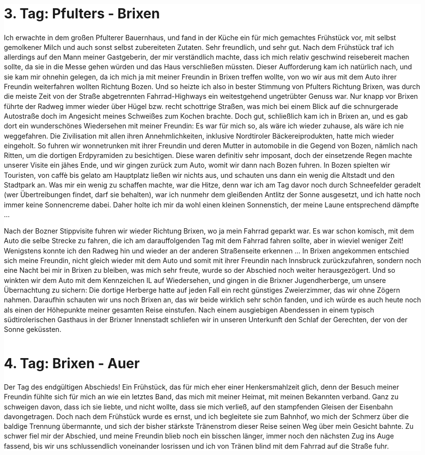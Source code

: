 
# 3. Tag: Pfulters - Brixen

Ich erwachte in dem großen Pfulterer Bauernhaus, und fand in der Küche ein für mich gemachtes Frühstück vor, mit selbst gemolkener Milch und auch sonst selbst zubereiteten Zutaten. Sehr freundlich, und sehr gut. Nach dem Frühstück traf ich allerdings auf den Mann meiner Gastgeberin, der mir verständlich machte, dass ich mich relativ geschwind reisebereit machen sollte, da sie in die Messe gehen würden und das Haus verschließen müssten. Dieser Aufforderung kam ich natürlich nach, und sie kam mir ohnehin gelegen, da ich mich ja mit meiner Freundin in Brixen treffen wollte, von wo wir aus mit dem Auto ihrer Freundin weiterfahren wollten Richtung Bozen. Und so heizte ich also in bester Stimmung von Pfulters Richtung Brixen, was durch die meiste Zeit von der Straße abgetrennten Fahrrad-Highways ein weitestgehend ungetrübter Genuss war. Nur knapp vor Brixen führte der Radweg immer wieder über Hügel bzw. recht schottrige Straßen, was mich bei einem Blick auf die schnurgerade Autostraße doch im Angesicht meines Schweißes zum Kochen brachte. Doch gut, schließlich kam ich in Brixen an, und es gab dort ein wunderschönes Wiedersehen mit meiner Freundin: Es war für mich so, als wäre ich wieder zuhause, als wäre ich nie weggefahren. Die Zivilisation mit allen ihren Annehmlichkeiten, inklusive Nordtiroler Bäckereiprodukten, hatte mich wieder eingeholt. So fuhren wir wonnetrunken mit ihrer Freundin und deren Mutter in automobile in die Gegend von Bozen, nämlich nach Ritten, um die dortigen Erdpyramiden zu besichtigen. Diese waren definitiv sehr imposant, doch der einsetzende Regen machte unserer Visite ein jähes Ende, und wir gingen zurück zum Auto, womit wir dann nach Bozen fuhren. In Bozen spielten wir Touristen, von caffè bis gelato am Hauptplatz ließen wir nichts aus, und schauten uns dann ein wenig die Altstadt und den Stadtpark an. Was mir ein wenig zu schaffen machte, war die Hitze, denn war ich am Tag davor noch durch Schneefelder geradelt (wer Übertreibungen findet, darf sie behalten), war ich nunmehr dem gleißenden Antlitz der Sonne ausgesetzt, und ich hatte noch immer keine Sonnencreme dabei. Daher holte ich mir da wohl einen kleinen Sonnenstich, der meine Laune entsprechend dämpfte ...

Nach der Bozner Stippvisite fuhren wir wieder Richtung Brixen, wo ja mein Fahrrad geparkt war. Es war schon komisch, mit dem Auto die selbe Strecke zu fahren, die ich am darauffolgenden Tag mit dem Fahrrad fahren sollte, aber in wieviel weniger Zeit! Wenigstens konnte ich den Radweg hin und wieder an der anderen Straßenseite erkennen ... In Brixen angekommen entschied sich meine Freundin, nicht gleich wieder mit dem Auto und somit mit ihrer Freundin nach Innsbruck zurückzufahren, sondern noch eine Nacht bei mir in Brixen zu bleiben, was mich sehr freute, wurde so der Abschied noch weiter herausgezögert. Und so winkten wir dem Auto mit dem Kennzeichen IL auf Wiedersehen, und gingen in die Brixner Jugendherberge, um unsere Übernachtung zu sichern: Die dortige Herberge hatte auf jeden Fall ein recht günstiges Zweierzimmer, das wir ohne Zögern nahmen. Daraufhin schauten wir uns noch Brixen an, das wir beide wirklich sehr schön fanden, und ich würde es auch heute noch als einen der Höhepunkte meiner gesamten Reise einstufen. Nach einem ausgiebigen Abendessen in einem typisch südtirolerischen Gasthaus in der Brixner Innenstadt schliefen wir in unseren Unterkunft den Schlaf der Gerechten, der von der Sonne geküssten.


# 4. Tag: Brixen - Auer

Der Tag des endgültigen Abschieds! Ein Frühstück, das für mich eher einer Henkersmahlzeit glich, denn der Besuch meiner Freundin fühlte sich für mich an wie ein letztes Band, das mich mit meiner Heimat, mit meinen Bekannten verband. Ganz zu schweigen davon, dass ich sie liebte, und nicht wollte, dass sie mich verließ, auf den stampfenden Gleisen der Eisenbahn davongetragen. Doch nach dem Frühstück wurde es ernst, und ich begleitete sie zum Bahnhof, wo mich der Schmerz über die baldige Trennung übermannte, und sich der bisher stärkste Tränenstrom dieser Reise seinen Weg über mein Gesicht bahnte. Zu schwer fiel mir der Abschied, und meine Freundin blieb noch ein bisschen länger, immer noch den nächsten Zug ins Auge fassend, bis wir uns schlussendlich voneinander losrissen und ich von Tränen blind mit dem Fahrrad auf die Straße fuhr.
